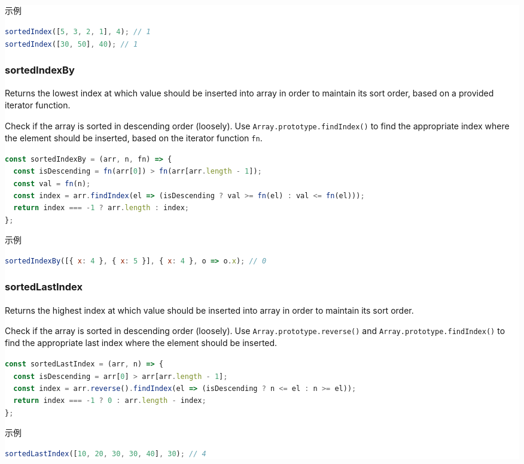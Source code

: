 
示例

```js
sortedIndex([5, 3, 2, 1], 4); // 1
sortedIndex([30, 50], 40); // 1
```





### sortedIndexBy

Returns the lowest index at which value should be inserted into array in order to maintain its sort order, based on a provided iterator function.

Check if the array is sorted in descending order (loosely).
Use `Array.prototype.findIndex()` to find the appropriate index where the element should be inserted, based on the iterator function `fn`.

```js
const sortedIndexBy = (arr, n, fn) => {
  const isDescending = fn(arr[0]) > fn(arr[arr.length - 1]);
  const val = fn(n);
  const index = arr.findIndex(el => (isDescending ? val >= fn(el) : val <= fn(el)));
  return index === -1 ? arr.length : index;
};
```


示例

```js
sortedIndexBy([{ x: 4 }, { x: 5 }], { x: 4 }, o => o.x); // 0
```





### sortedLastIndex

Returns the highest index at which value should be inserted into array in order to maintain its sort order.

Check if the array is sorted in descending order (loosely).
Use `Array.prototype.reverse()` and `Array.prototype.findIndex()` to find the appropriate last index where the element should be inserted.

```js
const sortedLastIndex = (arr, n) => {
  const isDescending = arr[0] > arr[arr.length - 1];
  const index = arr.reverse().findIndex(el => (isDescending ? n <= el : n >= el));
  return index === -1 ? 0 : arr.length - index;
};
```


示例

```js
sortedLastIndex([10, 20, 30, 30, 40], 30); // 4
```
